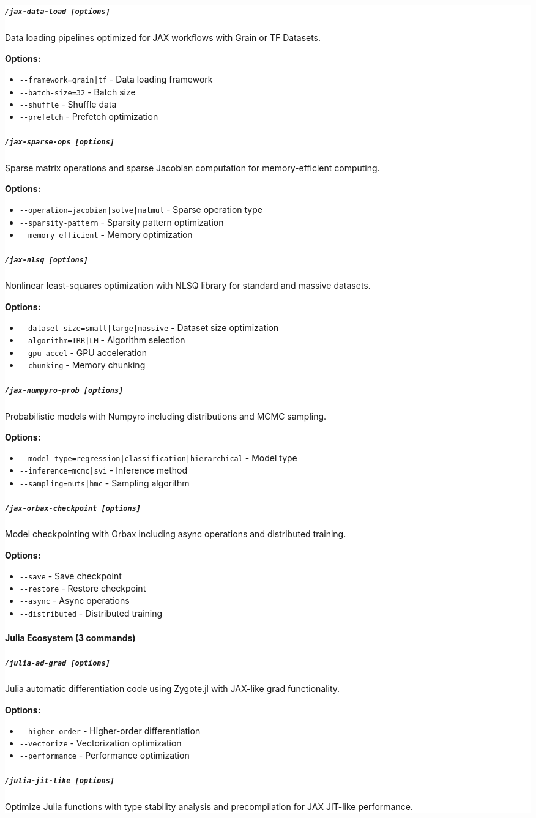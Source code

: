 ##### `/jax-data-load [options]`
Data loading pipelines optimized for JAX workflows with Grain or TF Datasets.

**Options:**
- `--framework=grain|tf` - Data loading framework
- `--batch-size=32` - Batch size
- `--shuffle` - Shuffle data
- `--prefetch` - Prefetch optimization

##### `/jax-sparse-ops [options]`
Sparse matrix operations and sparse Jacobian computation for memory-efficient computing.

**Options:**
- `--operation=jacobian|solve|matmul` - Sparse operation type
- `--sparsity-pattern` - Sparsity pattern optimization
- `--memory-efficient` - Memory optimization

##### `/jax-nlsq [options]`
Nonlinear least-squares optimization with NLSQ library for standard and massive datasets.

**Options:**
- `--dataset-size=small|large|massive` - Dataset size optimization
- `--algorithm=TRR|LM` - Algorithm selection
- `--gpu-accel` - GPU acceleration
- `--chunking` - Memory chunking

##### `/jax-numpyro-prob [options]`
Probabilistic models with Numpyro including distributions and MCMC sampling.

**Options:**
- `--model-type=regression|classification|hierarchical` - Model type
- `--inference=mcmc|svi` - Inference method
- `--sampling=nuts|hmc` - Sampling algorithm

##### `/jax-orbax-checkpoint [options]`
Model checkpointing with Orbax including async operations and distributed training.

**Options:**
- `--save` - Save checkpoint
- `--restore` - Restore checkpoint
- `--async` - Async operations
- `--distributed` - Distributed training

#### **Julia Ecosystem (3 commands)**

##### `/julia-ad-grad [options]`
Julia automatic differentiation code using Zygote.jl with JAX-like grad functionality.

**Options:**
- `--higher-order` - Higher-order differentiation
- `--vectorize` - Vectorization optimization
- `--performance` - Performance optimization

##### `/julia-jit-like [options]`
Optimize Julia functions with type stability analysis and precompilation for JAX JIT-like performance.
